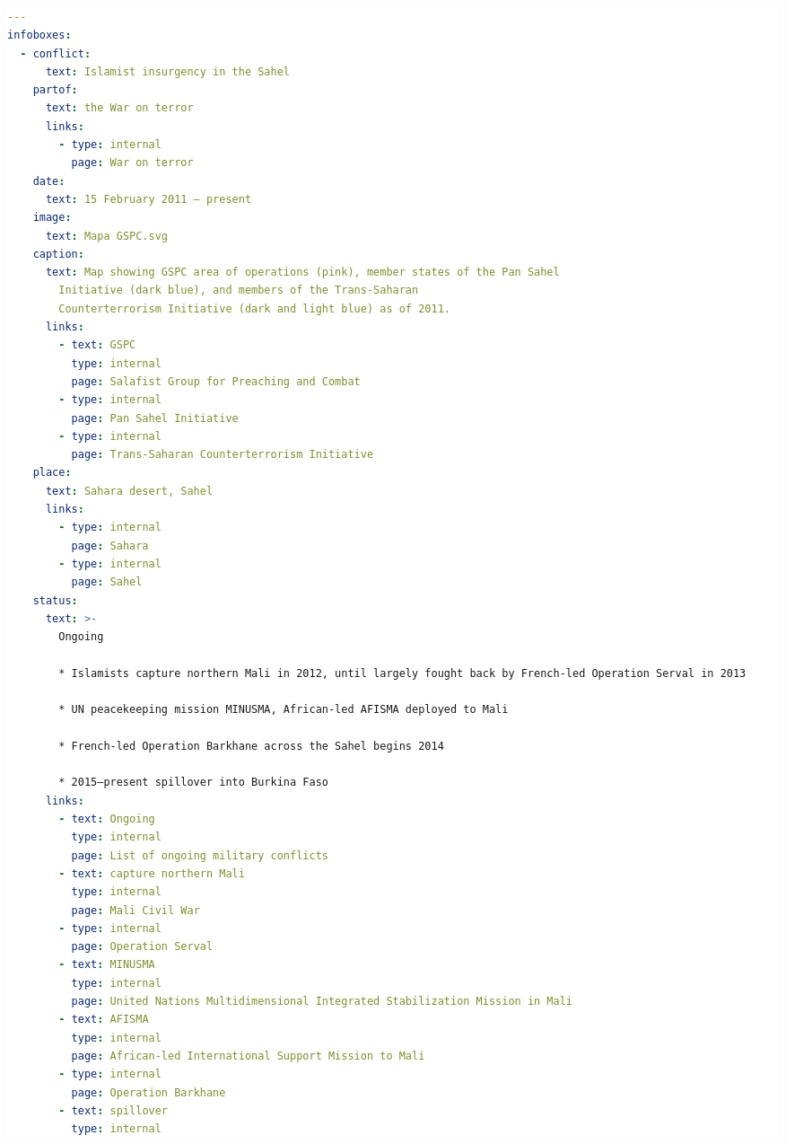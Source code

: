 ```yaml
---
infoboxes:
  - conflict:
      text: Islamist insurgency in the Sahel
    partof:
      text: the War on terror
      links:
        - type: internal
          page: War on terror
    date:
      text: 15 February 2011 – present
    image:
      text: Mapa GSPC.svg
    caption:
      text: Map showing GSPC area of operations (pink), member states of the Pan Sahel
        Initiative (dark blue), and members of the Trans-Saharan
        Counterterrorism Initiative (dark and light blue) as of 2011.
      links:
        - text: GSPC
          type: internal
          page: Salafist Group for Preaching and Combat
        - type: internal
          page: Pan Sahel Initiative
        - type: internal
          page: Trans-Saharan Counterterrorism Initiative
    place:
      text: Sahara desert, Sahel
      links:
        - type: internal
          page: Sahara
        - type: internal
          page: Sahel
    status:
      text: >-
        Ongoing

        * Islamists capture northern Mali in 2012, until largely fought back by French-led Operation Serval in 2013

        * UN peacekeeping mission MINUSMA, African-led AFISMA deployed to Mali

        * French-led Operation Barkhane across the Sahel begins 2014

        * 2015–present spillover into Burkina Faso
      links:
        - text: Ongoing
          type: internal
          page: List of ongoing military conflicts
        - text: capture northern Mali
          type: internal
          page: Mali Civil War
        - type: internal
          page: Operation Serval
        - text: MINUSMA
          type: internal
          page: United Nations Multidimensional Integrated Stabilization Mission in Mali
        - text: AFISMA
          type: internal
          page: African-led International Support Mission to Mali
        - type: internal
          page: Operation Barkhane
        - text: spillover
          type: internal
```